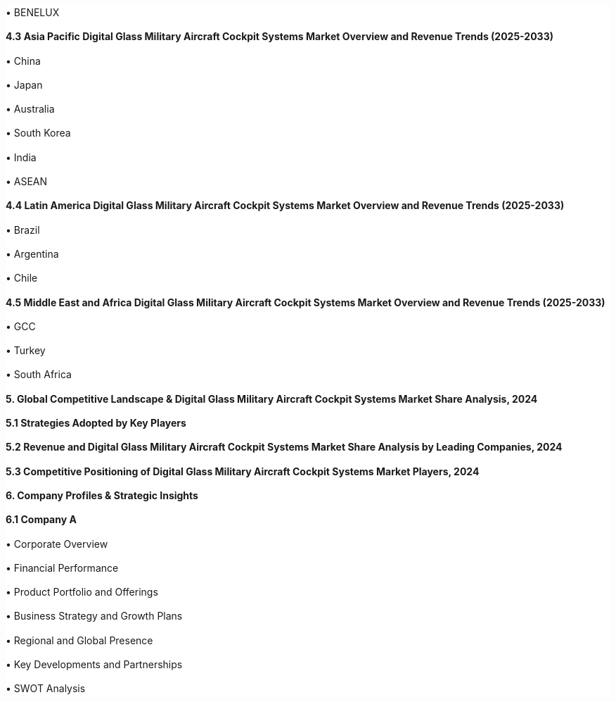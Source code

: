• BENELUX

<strong>4.3 Asia Pacific Digital Glass Military Aircraft Cockpit Systems Market Overview and Revenue Trends (2025-2033)</strong>

• China

• Japan

• Australia

• South Korea

• India

• ASEAN

<strong>4.4 Latin America Digital Glass Military Aircraft Cockpit Systems Market Overview and Revenue Trends (2025-2033)</strong>

• Brazil

• Argentina

• Chile

<strong>4.5 Middle East and Africa Digital Glass Military Aircraft Cockpit Systems Market Overview and Revenue Trends (2025-2033)</strong>

• GCC

• Turkey

• South Africa

<strong>5. Global Competitive Landscape & Digital Glass Military Aircraft Cockpit Systems Market Share Analysis, 2024</strong>

<strong>5.1 Strategies Adopted by Key Players</strong>

<strong>5.2 Revenue and Digital Glass Military Aircraft Cockpit Systems Market Share Analysis by Leading Companies, 2024</strong>

<strong>5.3 Competitive Positioning of Digital Glass Military Aircraft Cockpit Systems Market Players, 2024</strong>

<strong>6. Company Profiles & Strategic Insights</strong>

<strong>6.1 Company A</strong>

• Corporate Overview

• Financial Performance

• Product Portfolio and Offerings

• Business Strategy and Growth Plans

• Regional and Global Presence

• Key Developments and Partnerships

• SWOT Analysis
